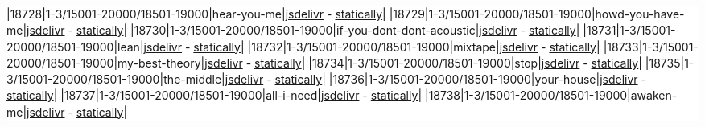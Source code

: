 |18728|1-3/15001-20000/18501-19000|hear-you-me|[jsdelivr](https://cdn.jsdelivr.net/gh/dbchord/webp-c-1280x720_1-3/15001-20000/18501-19000/hear-you-me.webp) - [statically](https://cdn.statically.io/gh/dbchord/webp-c-1280x720_1-3/img/15001-20000/18501-19000/hear-you-me.webp)|
|18729|1-3/15001-20000/18501-19000|howd-you-have-me|[jsdelivr](https://cdn.jsdelivr.net/gh/dbchord/webp-c-1280x720_1-3/15001-20000/18501-19000/howd-you-have-me.webp) - [statically](https://cdn.statically.io/gh/dbchord/webp-c-1280x720_1-3/img/15001-20000/18501-19000/howd-you-have-me.webp)|
|18730|1-3/15001-20000/18501-19000|if-you-dont-dont-acoustic|[jsdelivr](https://cdn.jsdelivr.net/gh/dbchord/webp-c-1280x720_1-3/15001-20000/18501-19000/if-you-dont-dont-acoustic.webp) - [statically](https://cdn.statically.io/gh/dbchord/webp-c-1280x720_1-3/img/15001-20000/18501-19000/if-you-dont-dont-acoustic.webp)|
|18731|1-3/15001-20000/18501-19000|lean|[jsdelivr](https://cdn.jsdelivr.net/gh/dbchord/webp-c-1280x720_1-3/15001-20000/18501-19000/lean.webp) - [statically](https://cdn.statically.io/gh/dbchord/webp-c-1280x720_1-3/img/15001-20000/18501-19000/lean.webp)|
|18732|1-3/15001-20000/18501-19000|mixtape|[jsdelivr](https://cdn.jsdelivr.net/gh/dbchord/webp-c-1280x720_1-3/15001-20000/18501-19000/mixtape.webp) - [statically](https://cdn.statically.io/gh/dbchord/webp-c-1280x720_1-3/img/15001-20000/18501-19000/mixtape.webp)|
|18733|1-3/15001-20000/18501-19000|my-best-theory|[jsdelivr](https://cdn.jsdelivr.net/gh/dbchord/webp-c-1280x720_1-3/15001-20000/18501-19000/my-best-theory.webp) - [statically](https://cdn.statically.io/gh/dbchord/webp-c-1280x720_1-3/img/15001-20000/18501-19000/my-best-theory.webp)|
|18734|1-3/15001-20000/18501-19000|stop|[jsdelivr](https://cdn.jsdelivr.net/gh/dbchord/webp-c-1280x720_1-3/15001-20000/18501-19000/stop.webp) - [statically](https://cdn.statically.io/gh/dbchord/webp-c-1280x720_1-3/img/15001-20000/18501-19000/stop.webp)|
|18735|1-3/15001-20000/18501-19000|the-middle|[jsdelivr](https://cdn.jsdelivr.net/gh/dbchord/webp-c-1280x720_1-3/15001-20000/18501-19000/the-middle.webp) - [statically](https://cdn.statically.io/gh/dbchord/webp-c-1280x720_1-3/img/15001-20000/18501-19000/the-middle.webp)|
|18736|1-3/15001-20000/18501-19000|your-house|[jsdelivr](https://cdn.jsdelivr.net/gh/dbchord/webp-c-1280x720_1-3/15001-20000/18501-19000/your-house.webp) - [statically](https://cdn.statically.io/gh/dbchord/webp-c-1280x720_1-3/img/15001-20000/18501-19000/your-house.webp)|
|18737|1-3/15001-20000/18501-19000|all-i-need|[jsdelivr](https://cdn.jsdelivr.net/gh/dbchord/webp-c-1280x720_1-3/15001-20000/18501-19000/all-i-need.webp) - [statically](https://cdn.statically.io/gh/dbchord/webp-c-1280x720_1-3/img/15001-20000/18501-19000/all-i-need.webp)|
|18738|1-3/15001-20000/18501-19000|awaken-me|[jsdelivr](https://cdn.jsdelivr.net/gh/dbchord/webp-c-1280x720_1-3/15001-20000/18501-19000/awaken-me.webp) - [statically](https://cdn.statically.io/gh/dbchord/webp-c-1280x720_1-3/img/15001-20000/18501-19000/awaken-me.webp)|
